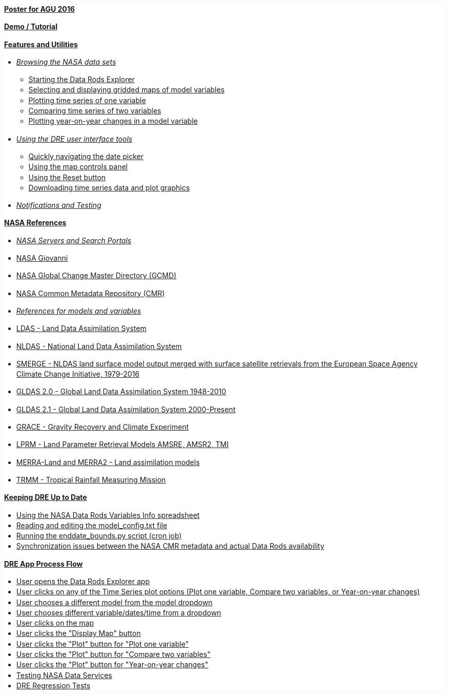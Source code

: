 **[Poster for AGU 2016](#poster-for-agu)**

**[Demo / Tutorial](#demo-tutorial)**

**[Features and Utilities](#dre-features)**

- _[Browsing the NASA data sets](#browsing-data)_ 

   - [Starting the Data Rods Explorer](#starting)
   - [Selecting and displaying gridded maps of model variables](#mapping)
   - [Plotting time series of one variable](#plot1)
   - [Comparing time series of two variables](#plot2)
   - [Plotting year-on-year changes in a model variable](#plot-yr-yr)

- _[Using the DRE user interface tools](#dre-tools)_

   - [Quickly navigating the date picker](#nav-date-picker)
   - [Using the map controls panel](#map-controls)
   - [Using the Reset button](#reset)
   - [Downloading time series data and plot graphics](#download)

- _[Notifications and Testing](#notifs-testing)_

**[NASA References](#nasa-references)** 

- 	_[NASA Servers and Search Portals](#nasa-servers)_ 

   - 	[NASA Giovanni](#giovanni) 
   - 	[NASA Global Change Master Directory (GCMD)](#gcmd)
   - 	[NASA Common Metadata Repository (CMR)](#cmr)

- 	_[References for models and variables](#nasa-models)_ 

   - [LDAS - Land Data Assimilation System](#ldas) 
   - [NLDAS - National Land Data Assimilation System](#nldas)
   - [SMERGE - NLDAS land surface model output merged with surface satellite retrievals from the European Space Agency Climate Change Initiative, 1979-2016](#smerge) 
   - [GLDAS 2.0 - Global Land Data Assimilation System 1948-2010](#gldas20)
   - [GLDAS 2.1 - Global Land Data Assimilation System 2000-Present](#gldas21) 
   - [GRACE - Gravity Recovery and Climate Experiment](#grace) 
   - [LPRM - Land Parameter Retrieval Models AMSRE, AMSR2, TMI](#lprm)
   - [MERRA-Land and MERRA2 - Land assimilation models](#merra) 
   - [TRMM - Tropical Rainfall Measuring Mission](#trmm)
   
**[Keeping DRE Up to Date](#keeping-dre-uptodate)** 

- [Using the NASA Data Rods Variables Info spreadsheet](#datarods-vars)
- [Reading and editing the model\_config.txt file](#config)
- [Running the enddate\_bounds.py script (cron job)](#fences)
- [Synchronization issues between the NASA CMR metadata and actual Data Rods availability](#sync-issues)

**[DRE App Process Flow](#dre-app-flow)**

- [User opens the Data Rods Explorer app](#user-opens)
- [User clicks on any of the Time Series plot options (Plot one variable, Compare two variables, or Year-on-year changes)](#user-plots)
- [User chooses a different model from the model dropdown](#diff-model) 
- [User chooses different variable/dates/time from a dropdown](#diff-var)
- [User clicks on the map](#user-clicks-map) 
- [User clicks the &quot;Display Map&quot; button](#user-display-map)
- [User clicks the &quot;Plot&quot; button for &quot;Plot one variable&quot;](#user-plot1)
- [User clicks the &quot;Plot&quot; button for &quot;Compare two variables&quot;](#user-plot2)
- [User clicks the &quot;Plot&quot; button for &quot;Year-on-year changes&quot;](#user-plot-yr)
- [Testing NASA Data Services](#testing-services)
- [DRE Regression Tests](#dre-regression-tests) 
